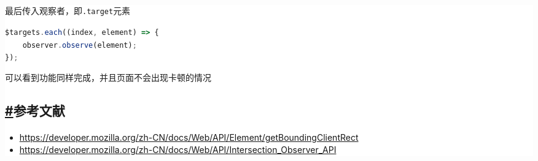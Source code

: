 

最后传入观察者，即`.target`元素

```js
$targets.each((index, element) => {
    observer.observe(element);
});
```


可以看到功能同样完成，并且页面不会出现卡顿的情况

## [#](https://vue3js.cn/interview/JavaScript/visible.html#%E5%8F%82%E8%80%83%E6%96%87%E7%8C%AE)参考文献

- https://developer.mozilla.org/zh-CN/docs/Web/API/Element/getBoundingClientRect
- https://developer.mozilla.org/zh-CN/docs/Web/API/Intersection_Observer_API